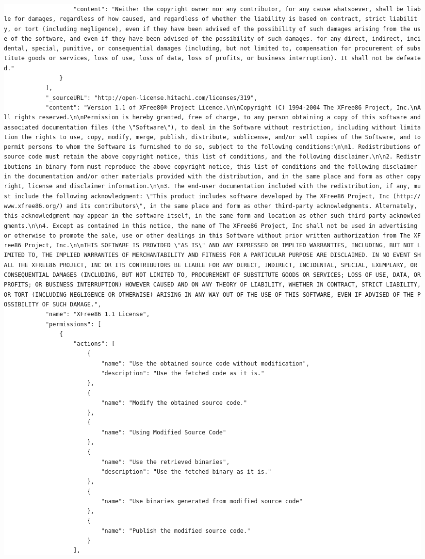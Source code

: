                         "content": "Neither the copyright owner nor any contributor, for any cause whatsoever, shall be liable for damages, regardless of how caused, and regardless of whether the liability is based on contract, strict liability, or tort (including negligence), even if they have been advised of the possibility of such damages arising from the use of the software, and even if they have been advised of the possibility of such damages. for any direct, indirect, incidental, special, punitive, or consequential damages (including, but not limited to, compensation for procurement of substitute goods or services, loss of use, loss of data, loss of profits, or business interruption). It shall not be defeated."
                    }
                ],
                "_sourceURL": "http://open-license.hitachi.com/licenses/319",
                "content": "Version 1.1 of XFree86® Project Licence.\n\nCopyright (C) 1994-2004 The XFree86 Project, Inc.\nAll rights reserved.\n\nPermission is hereby granted, free of charge, to any person obtaining a copy of this software and associated documentation files (the \"Software\"), to deal in the Software without restriction, including without limitation the rights to use, copy, modify, merge, publish, distribute, sublicense, and/or sell copies of the Software, and to permit persons to whom the Software is furnished to do so, subject to the following conditions:\n\n1. Redistributions of source code must retain the above copyright notice, this list of conditions, and the following disclaimer.\n\n2. Redistributions in binary form must reproduce the above copyright notice, this list of conditions and the following disclaimer in the documentation and/or other materials provided with the distribution, and in the same place and form as other copyright, license and disclaimer information.\n\n3. The end-user documentation included with the redistribution, if any, must include the following acknowledgment: \"This product includes software developed by The XFree86 Project, Inc (http://www.xfree86.org/) and its contributors\", in the same place and form as other third-party acknowledgments. Alternately, this acknowledgment may appear in the software itself, in the same form and location as other such third-party acknowledgments.\n\n4. Except as contained in this notice, the name of The XFree86 Project, Inc shall not be used in advertising or otherwise to promote the sale, use or other dealings in this Software without prior written authorization from The XFree86 Project, Inc.\n\nTHIS SOFTWARE IS PROVIDED \"AS IS\" AND ANY EXPRESSED OR IMPLIED WARRANTIES, INCLUDING, BUT NOT LIMITED TO, THE IMPLIED WARRANTIES OF MERCHANTABILITY AND FITNESS FOR A PARTICULAR PURPOSE ARE DISCLAIMED. IN NO EVENT SHALL THE XFREE86 PROJECT, INC OR ITS CONTRIBUTORS BE LIABLE FOR ANY DIRECT, INDIRECT, INCIDENTAL, SPECIAL, EXEMPLARY, OR CONSEQUENTIAL DAMAGES (INCLUDING, BUT NOT LIMITED TO, PROCUREMENT OF SUBSTITUTE GOODS OR SERVICES; LOSS OF USE, DATA, OR PROFITS; OR BUSINESS INTERRUPTION) HOWEVER CAUSED AND ON ANY THEORY OF LIABILITY, WHETHER IN CONTRACT, STRICT LIABILITY, OR TORT (INCLUDING NEGLIGENCE OR OTHERWISE) ARISING IN ANY WAY OUT OF THE USE OF THIS SOFTWARE, EVEN IF ADVISED OF THE POSSIBILITY OF SUCH DAMAGE.",
                "name": "XFree86 1.1 License",
                "permissions": [
                    {
                        "actions": [
                            {
                                "name": "Use the obtained source code without modification",
                                "description": "Use the fetched code as it is."
                            },
                            {
                                "name": "Modify the obtained source code."
                            },
                            {
                                "name": "Using Modified Source Code"
                            },
                            {
                                "name": "Use the retrieved binaries",
                                "description": "Use the fetched binary as it is."
                            },
                            {
                                "name": "Use binaries generated from modified source code"
                            },
                            {
                                "name": "Publish the modified source code."
                            }
                        ],